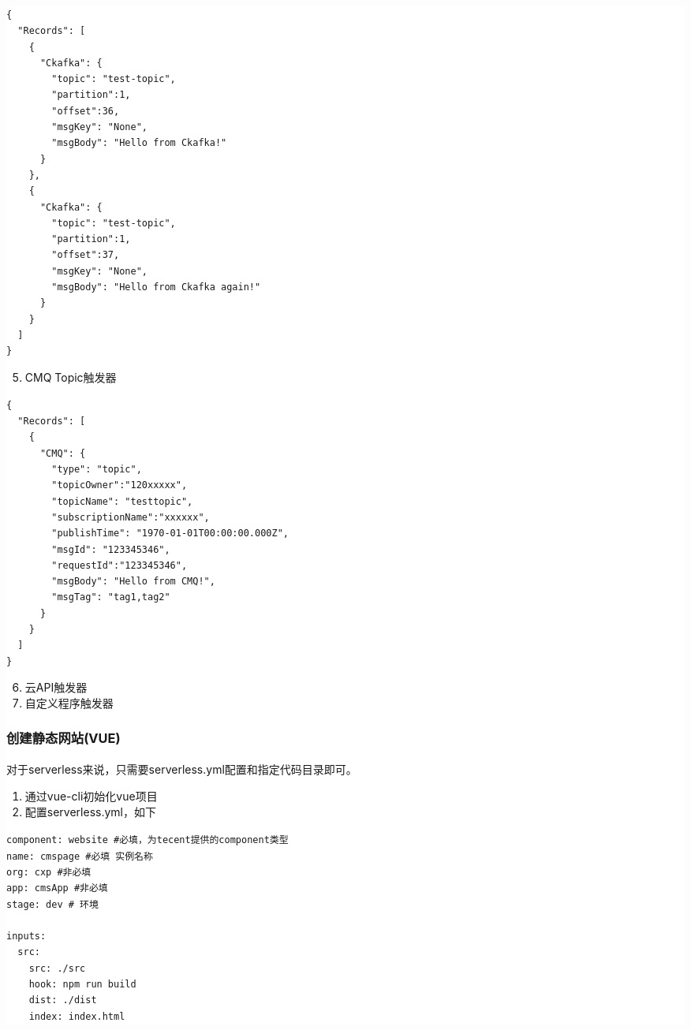 ```
{
  "Records": [
    {
      "Ckafka": {
        "topic": "test-topic",
        "partition":1,
        "offset":36,
        "msgKey": "None",
        "msgBody": "Hello from Ckafka!"
      }
    },
    {
      "Ckafka": {
        "topic": "test-topic",
        "partition":1,
        "offset":37,
        "msgKey": "None",
        "msgBody": "Hello from Ckafka again!"
      }
    }
  ]
}
```
5. CMQ Topic触发器
```
{
  "Records": [
    {
      "CMQ": {
        "type": "topic",
        "topicOwner":"120xxxxx",
        "topicName": "testtopic",
        "subscriptionName":"xxxxxx",
        "publishTime": "1970-01-01T00:00:00.000Z",
        "msgId": "123345346",
        "requestId":"123345346",
        "msgBody": "Hello from CMQ!",
        "msgTag": "tag1,tag2"
      }
    }
  ]
}
```
6. 云API触发器
7. 自定义程序触发器

### 创建静态网站(VUE)
对于serverless来说，只需要serverless.yml配置和指定代码目录即可。
1. 通过vue-cli初始化vue项目
2. 配置serverless.yml，如下
```
component: website #必填，为tecent提供的component类型
name: cmspage #必填 实例名称
org: cxp #非必填 
app: cmsApp #非必填
stage: dev # 环境

inputs:
  src:
    src: ./src
    hook: npm run build
    dist: ./dist
    index: index.html
```